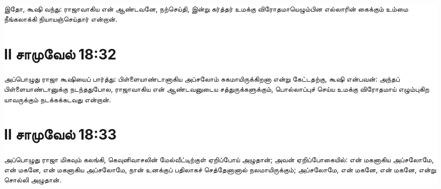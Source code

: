 இதோ, கூஷி வந்து: ராஜாவாகிய என் ஆண்டவனே, நற்செய்தி, இன்று கர்த்தர் உமக்கு
விரோதமாயெழும்பின எல்லாரின் கைக்கும் உம்மை நீங்கலாக்கி நியாயஞ்செய்தார்
என்றான்.

# II சாமுவேல் 18:32

அப்பொழுது ராஜா கூஷியைப் பார்த்து: பிள்ளையாண்டானாகிய அப்சலோம்
சுகமாயிருக்கிறனா என்று கேட்டதற்கு, கூஷி என்பவன்: அந்தப்
பிள்ளையாண்டானுக்கு நடந்ததுபோல, ராஜாவாகிய என் ஆண்டவனுடைய
சத்துருக்களுக்கும், பொல்லாப்புச் செய்ய உமக்கு விரோதமாய் எழும்புகிற
யாவருக்கும் நடக்கக்கடவது என்றான்.

# II சாமுவேல் 18:33

அப்பொழுது ராஜா மிகவும் கலங்கி, கெவுனிவாசலின் மேல்வீட்டிற்குள் ஏறிப்போய்
அழுதான்; அவன் ஏறிப்போகையில்: என் மகனாகிய அப்சலோமே, என் மகனே, என் மகனாகிய
அப்சலோமே, நான் உனக்குப் பதிலாகச் செத்தேனானால் நலமாயிருக்கும்; அப்சலோமே,
என் மகனே, என் மகனே, என்று சொல்லி அழுதான்.
